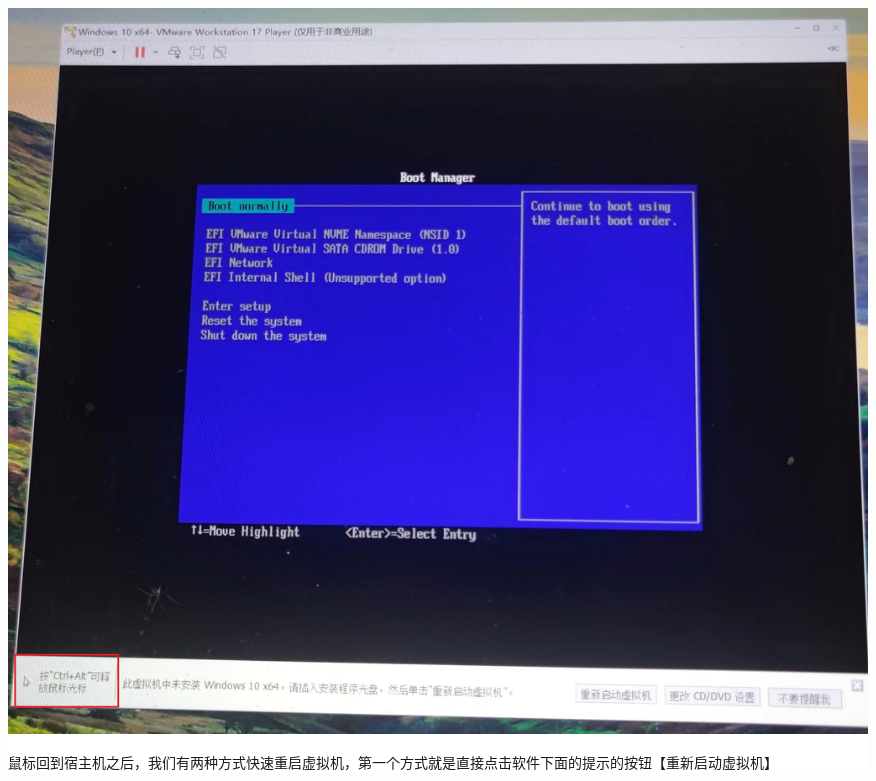 ![](./images/03-vm-mouse-focus-to-host.jpg)

鼠标回到宿主机之后，我们有两种方式快速重启虚拟机，第一个方式就是直接点击软件下面的提示的按钮【重新启动虚拟机】
